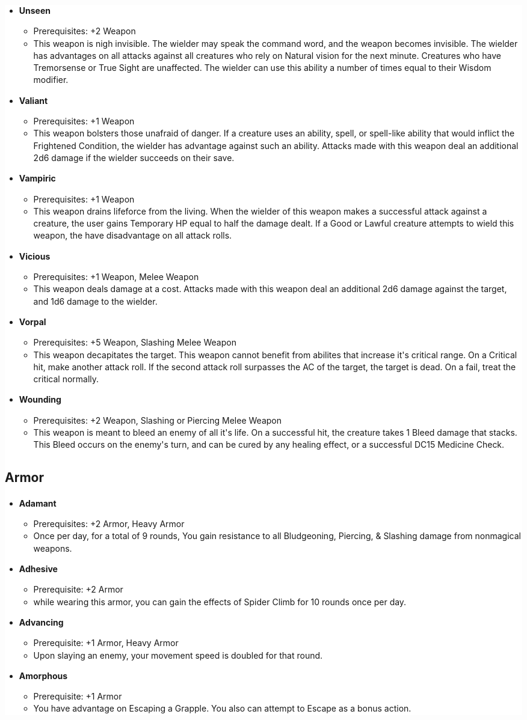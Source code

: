 - **Unseen**
	- Prerequisites: +2 Weapon
	- This weapon is nigh invisible. The wielder may speak the command word, and the weapon becomes invisible. The wielder has advantages on all attacks against all creatures who rely on Natural vision for the next minute. Creatures who have Tremorsense or True Sight are unaffected. The wielder can use this ability a number of times equal to their Wisdom modifier.

- **Valiant**
	- Prerequisites: +1 Weapon
	- This weapon bolsters those unafraid of danger. If a creature uses an ability, spell, or spell-like ability that would inflict the Frightened Condition, the wielder has advantage against such an ability. Attacks made with this weapon deal an additional 2d6 damage if the wielder succeeds on their save.

- **Vampiric**
	- Prerequisites: +1 Weapon
	- This weapon drains lifeforce from the living. When the wielder of this weapon makes a successful attack against a creature, the user gains Temporary HP equal to half the damage dealt. If a Good or Lawful creature attempts to wield this weapon, the have disadvantage on all attack rolls.

- **Vicious**
	- Prerequisites: +1 Weapon, Melee Weapon
	- This weapon deals damage at a cost. Attacks made with this weapon deal an additional 2d6 damage against the target, and 1d6 damage to the wielder.

- **Vorpal**
	- Prerequisites: +5 Weapon, Slashing Melee Weapon
	- This weapon decapitates the target. This weapon cannot benefit from abilites that increase it's critical range. On a Critical hit, make another attack roll. If the second attack roll surpasses the AC of the target, the target is dead. On a fail, treat the critical normally.

- **Wounding**
	- Prerequisites: +2 Weapon, Slashing or Piercing Melee Weapon
	- This weapon is meant to bleed an enemy of all it's life. On a successful hit, the creature takes 1 Bleed damage that stacks. This Bleed occurs on the enemy's turn, and can be cured by any healing effect, or a successful DC15 Medicine Check.

## Armor

- **Adamant**
	- Prerequisites: +2 Armor, Heavy Armor
	- Once per day, for a total of 9 rounds, You gain resistance to all Bludgeoning, Piercing, & Slashing damage from nonmagical weapons.

- **Adhesive**
	- Prerequisite: +2 Armor
	- while wearing this armor, you can gain the effects of Spider Climb for 10 rounds once per day.

- **Advancing**
	- Prerequisite: +1 Armor, Heavy Armor
	- Upon slaying an enemy, your movement speed is doubled for that round.

- **Amorphous**
	- Prerequisite: +1 Armor
	- You have advantage on Escaping a Grapple. You also can attempt to Escape as a bonus action.
